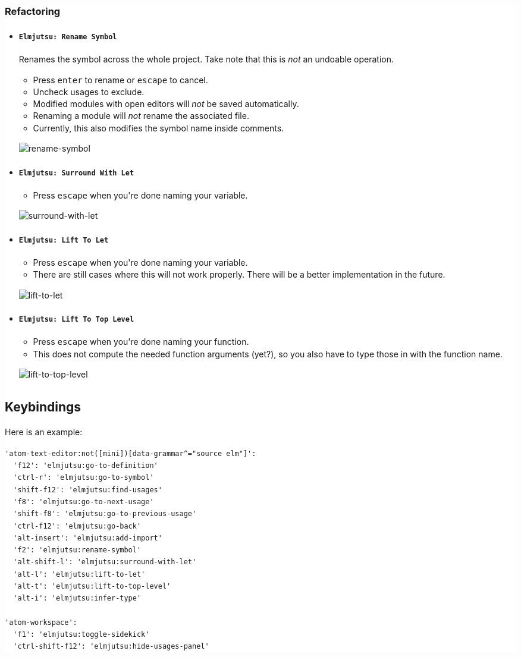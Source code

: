 ### Refactoring

  * #### <a name="rename-symbol"></a>`Elmjutsu: Rename Symbol`

    Renames the symbol across the whole project.  Take note that this is *not* an undoable operation.

    * Press <kbd>enter</kbd> to rename or <kbd>escape</kbd> to cancel.
    * Uncheck usages to exclude.
    * Modified modules with open editors will *not* be saved automatically.
    * Renaming a module will *not* rename the associated file.
    * Currently, this also modifies the symbol name inside comments.

    ![rename-symbol](https://github.com/halohalospecial/atom-elmjutsu/blob/master/images/rename-symbol.gif?raw=true)

  * #### <a name="surround-with-let"></a>`Elmjutsu: Surround With Let`

    * Press <kbd>escape</kbd> when you're done naming your variable.

    ![surround-with-let](https://github.com/halohalospecial/atom-elmjutsu/blob/master/images/surround-with-let-in.gif?raw=true)

  * #### <a name="lift-to-let"></a>`Elmjutsu: Lift To Let`

    * Press <kbd>escape</kbd> when you're done naming your variable.
    * There are still cases where this will not work properly.  There will be a better implementation in the future.

    ![lift-to-let](https://github.com/halohalospecial/atom-elmjutsu/blob/master/images/lift-to-let.gif?raw=true)

  * #### <a name="lift-to-top-level"></a>`Elmjutsu: Lift To Top Level`

    * Press <kbd>escape</kbd> when you're done naming your function.
    * This does not compute the needed function arguments (yet?), so you also have to type those in with the function name.

    ![lift-to-top-level](https://github.com/halohalospecial/atom-elmjutsu/blob/master/images/lift-to-top-level.gif?raw=true)


## <a name="keybindings"></a>Keybindings

Here is an example:
```
'atom-text-editor:not([mini])[data-grammar^="source elm"]':
  'f12': 'elmjutsu:go-to-definition'
  'ctrl-r': 'elmjutsu:go-to-symbol'
  'shift-f12': 'elmjutsu:find-usages'
  'f8': 'elmjutsu:go-to-next-usage'
  'shift-f8': 'elmjutsu:go-to-previous-usage'
  'ctrl-f12': 'elmjutsu:go-back'
  'alt-insert': 'elmjutsu:add-import'
  'f2': 'elmjutsu:rename-symbol'
  'alt-shift-l': 'elmjutsu:surround-with-let'
  'alt-l': 'elmjutsu:lift-to-let'
  'alt-t': 'elmjutsu:lift-to-top-level'
  'alt-i': 'elmjutsu:infer-type'

'atom-workspace':
  'f1': 'elmjutsu:toggle-sidekick'
  'ctrl-shift-f12': 'elmjutsu:hide-usages-panel'
```
